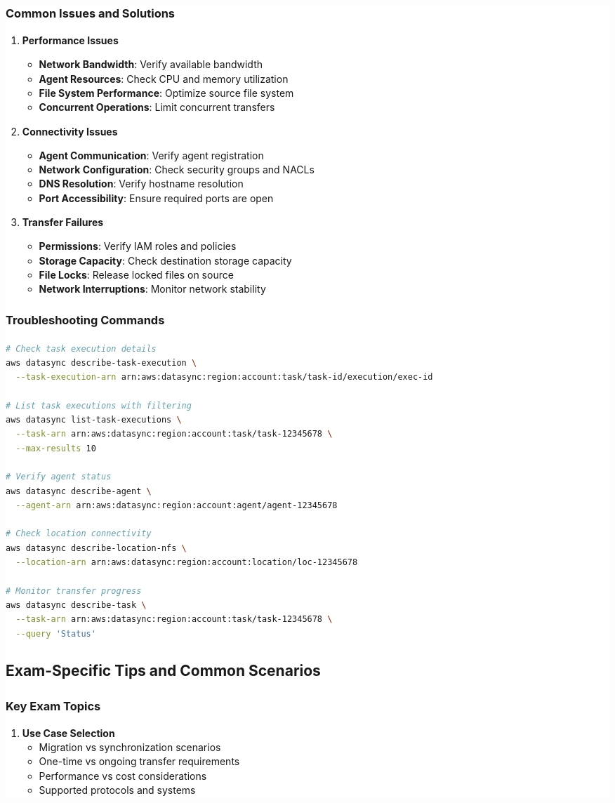 ### Common Issues and Solutions

1. **Performance Issues**
   - **Network Bandwidth**: Verify available bandwidth
   - **Agent Resources**: Check CPU and memory utilization
   - **File System Performance**: Optimize source file system
   - **Concurrent Operations**: Limit concurrent transfers

2. **Connectivity Issues**
   - **Agent Communication**: Verify agent registration
   - **Network Configuration**: Check security groups and NACLs
   - **DNS Resolution**: Verify hostname resolution
   - **Port Accessibility**: Ensure required ports are open

3. **Transfer Failures**
   - **Permissions**: Verify IAM roles and policies
   - **Storage Capacity**: Check destination storage capacity
   - **File Locks**: Release locked files on source
   - **Network Interruptions**: Monitor network stability

### Troubleshooting Commands

```bash
# Check task execution details
aws datasync describe-task-execution \
  --task-execution-arn arn:aws:datasync:region:account:task/task-id/execution/exec-id

# List task executions with filtering
aws datasync list-task-executions \
  --task-arn arn:aws:datasync:region:account:task/task-12345678 \
  --max-results 10

# Verify agent status
aws datasync describe-agent \
  --agent-arn arn:aws:datasync:region:account:agent/agent-12345678

# Check location connectivity
aws datasync describe-location-nfs \
  --location-arn arn:aws:datasync:region:account:location/loc-12345678

# Monitor transfer progress
aws datasync describe-task \
  --task-arn arn:aws:datasync:region:account:task/task-12345678 \
  --query 'Status'
```

## Exam-Specific Tips and Common Scenarios

### Key Exam Topics

1. **Use Case Selection**
   - Migration vs synchronization scenarios
   - One-time vs ongoing transfer requirements
   - Performance vs cost considerations
   - Supported protocols and systems
